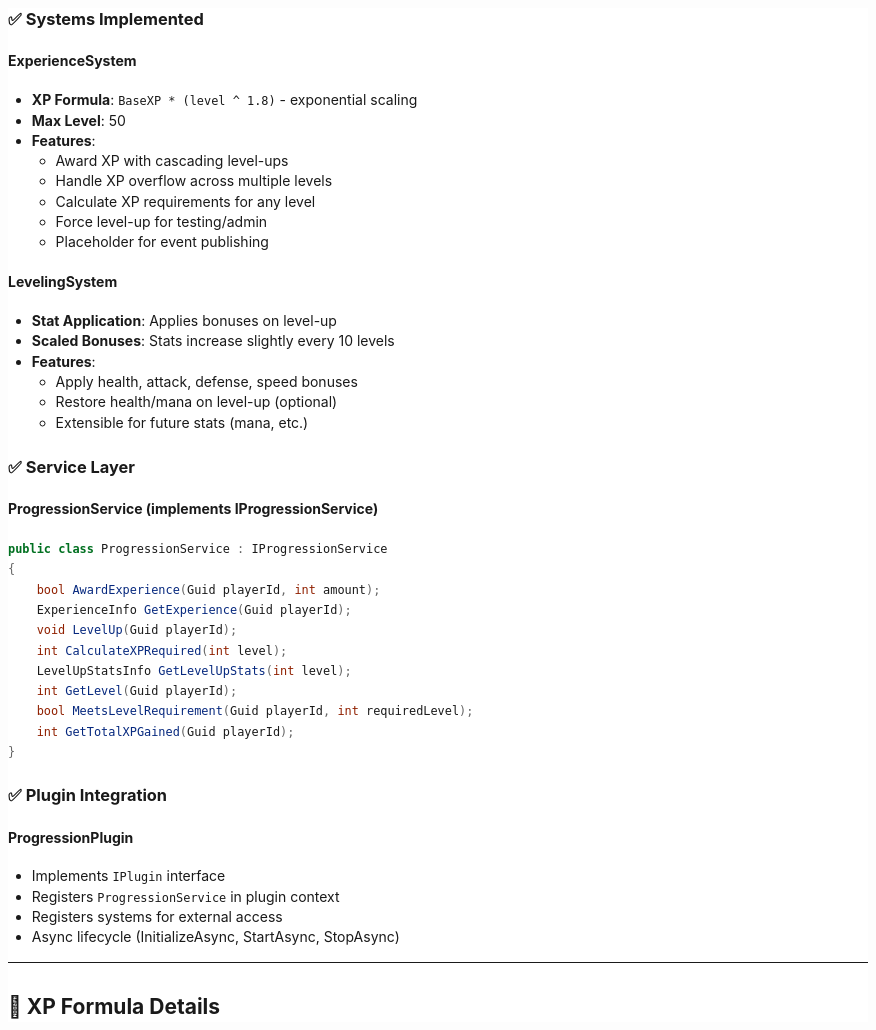 ### ✅ Systems Implemented

#### ExperienceSystem

- **XP Formula**: `BaseXP * (level ^ 1.8)` - exponential scaling
- **Max Level**: 50
- **Features**:
  - Award XP with cascading level-ups
  - Handle XP overflow across multiple levels
  - Calculate XP requirements for any level
  - Force level-up for testing/admin
  - Placeholder for event publishing

#### LevelingSystem

- **Stat Application**: Applies bonuses on level-up
- **Scaled Bonuses**: Stats increase slightly every 10 levels
- **Features**:
  - Apply health, attack, defense, speed bonuses
  - Restore health/mana on level-up (optional)
  - Extensible for future stats (mana, etc.)

### ✅ Service Layer

#### ProgressionService (implements IProgressionService)

```csharp
public class ProgressionService : IProgressionService
{
    bool AwardExperience(Guid playerId, int amount);
    ExperienceInfo GetExperience(Guid playerId);
    void LevelUp(Guid playerId);
    int CalculateXPRequired(int level);
    LevelUpStatsInfo GetLevelUpStats(int level);
    int GetLevel(Guid playerId);
    bool MeetsLevelRequirement(Guid playerId, int requiredLevel);
    int GetTotalXPGained(Guid playerId);
}
```

### ✅ Plugin Integration

#### ProgressionPlugin

- Implements `IPlugin` interface
- Registers `ProgressionService` in plugin context
- Registers systems for external access
- Async lifecycle (InitializeAsync, StartAsync, StopAsync)

---

## 🎯 XP Formula Details
